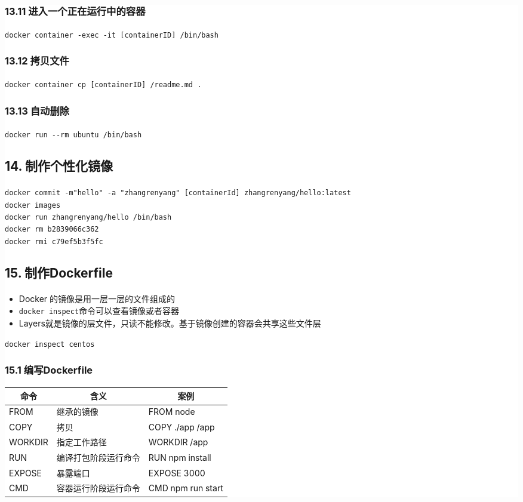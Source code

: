 ### 13.11 进入一个正在运行中的容器

```
docker container -exec -it [containerID] /bin/bash

```

### 13.12 拷贝文件

```
docker container cp [containerID] /readme.md .

```

### 13.13 自动删除

```
docker run --rm ubuntu /bin/bash

```

## 14\. 制作个性化镜像

```
docker commit -m"hello" -a "zhangrenyang" [containerId] zhangrenyang/hello:latest
docker images
docker run zhangrenyang/hello /bin/bash
docker rm b2839066c362
docker rmi c79ef5b3f5fc

```

## 15\. 制作Dockerfile

-   Docker 的镜像是用一层一层的文件组成的
-   `docker inspect`命令可以查看镜像或者容器
-   Layers就是镜像的层文件，只读不能修改。基于镜像创建的容器会共享这些文件层

```
docker inspect centos

```

### 15.1 编写Dockerfile

| 命令 | 含义 | 案例 |
| --- | --- | --- |
| FROM | 继承的镜像 | FROM node |
| COPY | 拷贝 | COPY ./app /app |
| WORKDIR | 指定工作路径 | WORKDIR /app |
| RUN | 编译打包阶段运行命令 | RUN npm install |
| EXPOSE | 暴露端口 | EXPOSE 3000 |
| CMD | 容器运行阶段运行命令 | CMD npm run start |
